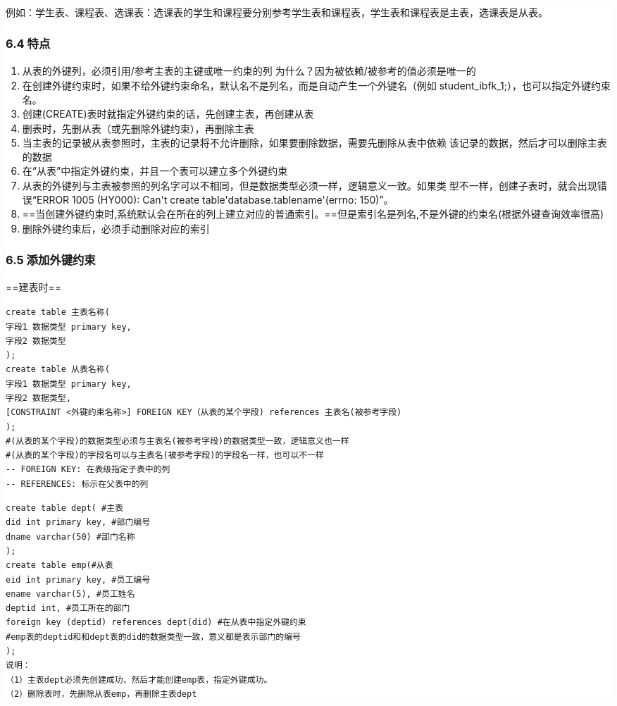 例如：学生表、课程表、选课表：选课表的学生和课程要分别参考学生表和课程表，学生表和课程表是主表，选课表是从表。

### 6.4 特点

1. 从表的外键列，必须引用/参考主表的主键或唯一约束的列
   为什么？因为被依赖/被参考的值必须是唯一的
2. 在创建外键约束时，如果不给外键约束命名，默认名不是列名，而是自动产生一个外键名（例如
   student_ibfk_1;），也可以指定外键约束名。
3. 创建(CREATE)表时就指定外键约束的话，先创建主表，再创建从表
4. 删表时，先删从表（或先删除外键约束），再删除主表
5. 当主表的记录被从表参照时，主表的记录将不允许删除，如果要删除数据，需要先删除从表中依赖
   该记录的数据，然后才可以删除主表的数据
6. 在“从表”中指定外键约束，并且一个表可以建立多个外键约束
7. 从表的外键列与主表被参照的列名字可以不相同，但是数据类型必须一样，逻辑意义一致。如果类
   型不一样，创建子表时，就会出现错误“ERROR 1005 (HY000): Can't create
   table'database.tablename'(errno: 150)”。
8. ==当创建外键约束时,系统默认会在所在的列上建立对应的普通索引。==但是索引名是列名,不是外键的约束名(根据外键查询效率很高)
9. 删除外键约束后，必须手动删除对应的索引

### 6.5 添加外键约束

==建表时==

```mysql
create table 主表名称(
字段1 数据类型 primary key,
字段2 数据类型
);
create table 从表名称(
字段1 数据类型 primary key,
字段2 数据类型,
[CONSTRAINT <外键约束名称>] FOREIGN KEY（从表的某个字段) references 主表名(被参考字段)
);
#(从表的某个字段)的数据类型必须与主表名(被参考字段)的数据类型一致，逻辑意义也一样
#(从表的某个字段)的字段名可以与主表名(被参考字段)的字段名一样，也可以不一样
-- FOREIGN KEY: 在表级指定子表中的列
-- REFERENCES: 标示在父表中的列
```

```mysql
create table dept( #主表
did int primary key, #部门编号
dname varchar(50) #部门名称
);
create table emp(#从表
eid int primary key, #员工编号
ename varchar(5), #员工姓名
deptid int, #员工所在的部门
foreign key (deptid) references dept(did) #在从表中指定外键约束
#emp表的deptid和和dept表的did的数据类型一致，意义都是表示部门的编号
);
说明：
（1）主表dept必须先创建成功，然后才能创建emp表，指定外键成功。
（2）删除表时，先删除从表emp，再删除主表dept
```
